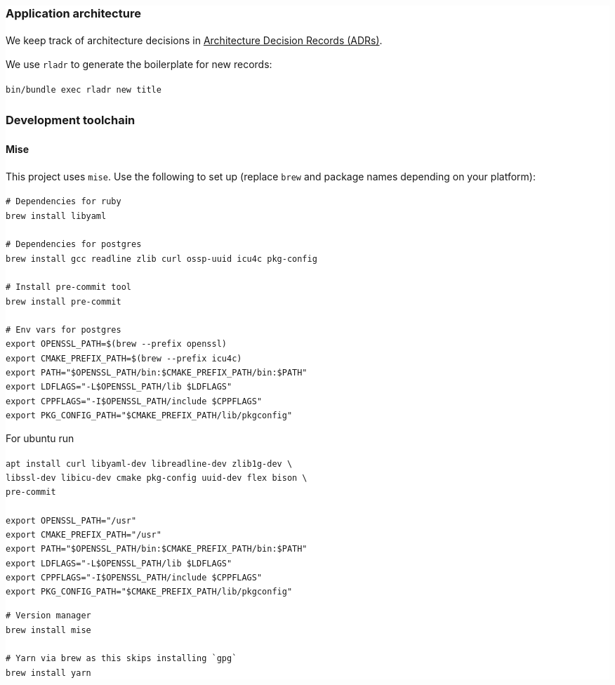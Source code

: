 ### Application architecture

We keep track of architecture decisions in [Architecture Decision Records
(ADRs)](adr).

We use `rladr` to generate the boilerplate for new records:

```shell
bin/bundle exec rladr new title
```

### Development toolchain

#### Mise

This project uses `mise`. Use the following to set up (replace `brew` and
package names depending on your platform):

```shell
# Dependencies for ruby
brew install libyaml

# Dependencies for postgres
brew install gcc readline zlib curl ossp-uuid icu4c pkg-config

# Install pre-commit tool
brew install pre-commit

# Env vars for postgres
export OPENSSL_PATH=$(brew --prefix openssl)
export CMAKE_PREFIX_PATH=$(brew --prefix icu4c)
export PATH="$OPENSSL_PATH/bin:$CMAKE_PREFIX_PATH/bin:$PATH"
export LDFLAGS="-L$OPENSSL_PATH/lib $LDFLAGS"
export CPPFLAGS="-I$OPENSSL_PATH/include $CPPFLAGS"
export PKG_CONFIG_PATH="$CMAKE_PREFIX_PATH/lib/pkgconfig"
```

For ubuntu run

```shell
apt install curl libyaml-dev libreadline-dev zlib1g-dev \
libssl-dev libicu-dev cmake pkg-config uuid-dev flex bison \
pre-commit

export OPENSSL_PATH="/usr"
export CMAKE_PREFIX_PATH="/usr"
export PATH="$OPENSSL_PATH/bin:$CMAKE_PREFIX_PATH/bin:$PATH"
export LDFLAGS="-L$OPENSSL_PATH/lib $LDFLAGS"
export CPPFLAGS="-I$OPENSSL_PATH/include $CPPFLAGS"
export PKG_CONFIG_PATH="$CMAKE_PREFIX_PATH/lib/pkgconfig"
```

```shell
# Version manager
brew install mise

# Yarn via brew as this skips installing `gpg`
brew install yarn
```
